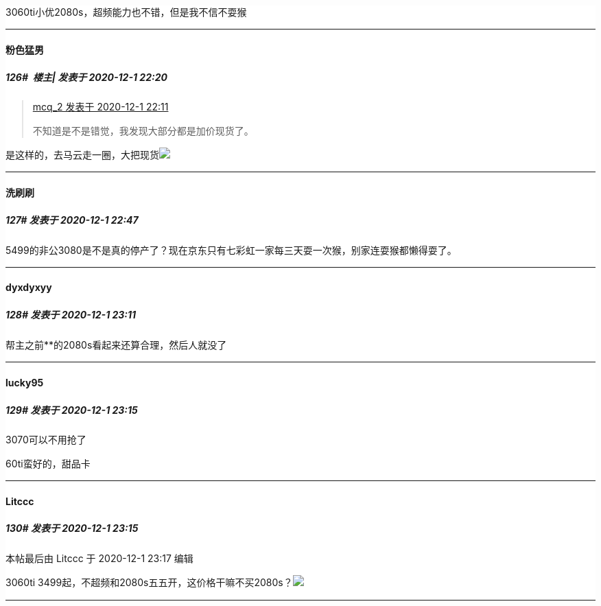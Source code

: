
3060ti小优2080s，超频能力也不错，但是我不信不耍猴


-----

####  粉色猛男  
##### 126#         楼主| 发表于 2020-12-1 22:20


<blockquote><a href="httphttps://bbs.saraba1st.com/2b/forum.php?mod=redirect&amp;goto=findpost&amp;pid=49580563&amp;ptid=1974976" target="_blank">mcq_2 发表于 2020-12-1 22:11</a>

不知道是不是错觉，我发现大部分都是加价现货了。</blockquote>
是这样的，去马云走一圈，大把现货<img src="https://static.saraba1st.com/image/smiley/face2017/044.png" referrerpolicy="no-referrer">


-----

####  洗刷刷  
##### 127#       发表于 2020-12-1 22:47


5499的非公3080是不是真的停产了？现在京东只有七彩虹一家每三天耍一次猴，别家连耍猴都懒得耍了。


-----

####  dyxdyxyy  
##### 128#       发表于 2020-12-1 23:11


帮主之前**的2080s看起来还算合理，然后人就没了


-----

####  lucky95  
##### 129#       发表于 2020-12-1 23:15


3070可以不用抢了


60ti蛮好的，甜品卡


-----

####  Litccc  
##### 130#       发表于 2020-12-1 23:15


 本帖最后由 Litccc 于 2020-12-1 23:17 编辑 

3060ti 3499起，不超频和2080s五五开，这价格干嘛不买2080s？<img src="https://static.saraba1st.com/image/smiley/face2017/001.png" referrerpolicy="no-referrer">


-----
